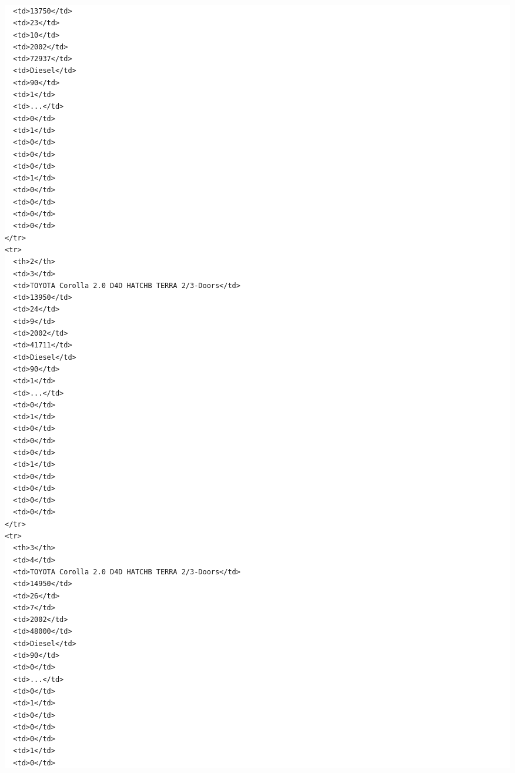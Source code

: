       <td>13750</td>
      <td>23</td>
      <td>10</td>
      <td>2002</td>
      <td>72937</td>
      <td>Diesel</td>
      <td>90</td>
      <td>1</td>
      <td>...</td>
      <td>0</td>
      <td>1</td>
      <td>0</td>
      <td>0</td>
      <td>0</td>
      <td>1</td>
      <td>0</td>
      <td>0</td>
      <td>0</td>
      <td>0</td>
    </tr>
    <tr>
      <th>2</th>
      <td>3</td>
      <td>TOYOTA Corolla 2.0 D4D HATCHB TERRA 2/3-Doors</td>
      <td>13950</td>
      <td>24</td>
      <td>9</td>
      <td>2002</td>
      <td>41711</td>
      <td>Diesel</td>
      <td>90</td>
      <td>1</td>
      <td>...</td>
      <td>0</td>
      <td>1</td>
      <td>0</td>
      <td>0</td>
      <td>0</td>
      <td>1</td>
      <td>0</td>
      <td>0</td>
      <td>0</td>
      <td>0</td>
    </tr>
    <tr>
      <th>3</th>
      <td>4</td>
      <td>TOYOTA Corolla 2.0 D4D HATCHB TERRA 2/3-Doors</td>
      <td>14950</td>
      <td>26</td>
      <td>7</td>
      <td>2002</td>
      <td>48000</td>
      <td>Diesel</td>
      <td>90</td>
      <td>0</td>
      <td>...</td>
      <td>0</td>
      <td>1</td>
      <td>0</td>
      <td>0</td>
      <td>0</td>
      <td>1</td>
      <td>0</td>